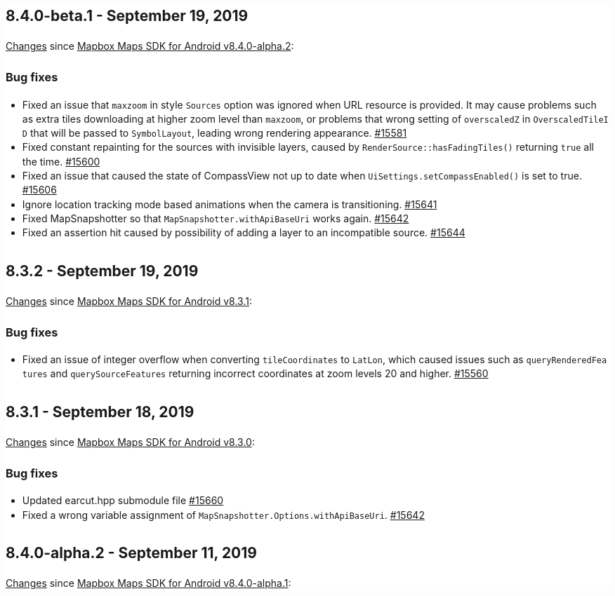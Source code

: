 ## 8.4.0-beta.1 - September 19, 2019
[Changes](https://github.com/mapbox/mapbox-gl-native/compare/android-v8.4.0-alpha.2...android-v8.4.0-beta.1) since [Mapbox Maps SDK for Android v8.4.0-alpha.2](https://github.com/mapbox/mapbox-gl-native/releases/tag/android-v8.4.0-alpha.2):

### Bug fixes
 - Fixed an issue that `maxzoom` in style `Sources` option was ignored when URL resource is provided. It may cause problems such as extra tiles downloading at higher zoom level than `maxzoom`, or problems that wrong setting of `overscaledZ` in `OverscaledTileID` that will be passed to `SymbolLayout`, leading wrong rendering appearance. [#15581](https://github.com/mapbox/mapbox-gl-native/pull/15581)
 - Fixed constant repainting for the sources with invisible layers, caused by `RenderSource::hasFadingTiles()` returning `true` all the time. [#15600](https://github.com/mapbox/mapbox-gl-native/pull/15600)
 - Fixed an issue that caused the state of CompassView not up to date when `UiSettings.setCompassEnabled()` is set to true. [#15606](https://github.com/mapbox/mapbox-gl-native/pull/15606)
 - Ignore location tracking mode based animations when the camera is transitioning. [#15641](https://github.com/mapbox/mapbox-gl-native/pull/15641)
 - Fixed MapSnapshotter so that `MapSnapshotter.withApiBaseUri` works again. [#15642](https://github.com/mapbox/mapbox-gl-native/pull/15642)
 - Fixed an assertion hit caused by possibility of adding a layer to an incompatible source. [#15644](https://github.com/mapbox/mapbox-gl-native/pull/15644)

## 8.3.2 - September 19, 2019
[Changes](https://github.com/mapbox/mapbox-gl-native/compare/android-v8.3.1...android-v8.3.2) since [Mapbox Maps SDK for Android v8.3.1](https://github.com/mapbox/mapbox-gl-native/releases/tag/android-v8.3.1):

### Bug fixes
 - Fixed an issue of integer overflow when converting `tileCoordinates` to `LatLon`, which caused issues such as `queryRenderedFeatures` and `querySourceFeatures` returning incorrect coordinates at zoom levels 20 and higher. [#15560](https://github.com/mapbox/mapbox-gl-native/pull/15560)

## 8.3.1 - September 18, 2019
[Changes](https://github.com/mapbox/mapbox-gl-native/compare/android-v8.3.0...android-v8.3.1) since [Mapbox Maps SDK for Android v8.3.0](https://github.com/mapbox/mapbox-gl-native/releases/tag/android-v8.3.0):

### Bug fixes
 - Updated earcut.hpp submodule file [#15660](https://github.com/mapbox/mapbox-gl-native/pull/15660)
 - Fixed a wrong variable assignment of `MapSnapshotter.Options.withApiBaseUri`. [#15642](https://github.com/mapbox/mapbox-gl-native/pull/15642)

## 8.4.0-alpha.2 - September 11, 2019
[Changes](https://github.com/mapbox/mapbox-gl-native/compare/android-v8.4.0-alpha.1...android-v8.4.0-alpha.2) since [Mapbox Maps SDK for Android v8.4.0-alpha.1](https://github.com/mapbox/mapbox-gl-native/releases/tag/android-v8.4.0-alpha.1):
